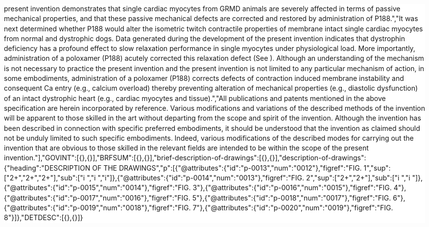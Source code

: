 present invention demonstrates that single cardiac myocytes from GRMD animals are severely affected in terms of passive mechanical properties, and that these passive mechanical defects are corrected and restored by administration of P188.","It was next determined whether P188 would alter the isometric twitch contractile properties of membrane intact single cardiac myocytes from normal and dystrophic dogs. Data generated during the development of the present invention indicates that dystrophin deficiency has a profound effect to slow relaxation performance in single myocytes under physiological load. More importantly, administration of a poloxamer (P188) acutely corrected this relaxation defect (See ). Although an understanding of the mechanism is not necessary to practice the present invention and the present invention is not limited to any particular mechanism of action, in some embodiments, administration of a poloxamer (P188) corrects defects of contraction induced membrane instability and consequent Ca entry (e.g., calcium overload) thereby preventing alteration of mechanical properties (e.g., diastolic dysfunction) of an intact dystrophic heart (e.g., cardiac myocytes and tissue).","All publications and patents mentioned in the above specification are herein incorporated by reference. Various modifications and variations of the described methods of the invention will be apparent to those skilled in the art without departing from the scope and spirit of the invention. Although the invention has been described in connection with specific preferred embodiments, it should be understood that the invention as claimed should not be unduly limited to such specific embodiments. Indeed, various modifications of the described modes for carrying out the invention that are obvious to those skilled in the relevant fields are intended to be within the scope of the present invention."],"GOVINT":[{},{}],"BRFSUM":[{},{}],"brief-description-of-drawings":[{},{}],"description-of-drawings":{"heading":"DESCRIPTION OF THE DRAWINGS","p":[{"@attributes":{"id":"p-0013","num":"0012"},"figref":"FIG. 1","sup":["2+","2+","2+"],"sub":["i ","i ","i"]},{"@attributes":{"id":"p-0014","num":"0013"},"figref":"FIG. 2","sup":["2+","2+"],"sub":["i ","i "]},{"@attributes":{"id":"p-0015","num":"0014"},"figref":"FIG. 3"},{"@attributes":{"id":"p-0016","num":"0015"},"figref":"FIG. 4"},{"@attributes":{"id":"p-0017","num":"0016"},"figref":"FIG. 5"},{"@attributes":{"id":"p-0018","num":"0017"},"figref":"FIG. 6"},{"@attributes":{"id":"p-0019","num":"0018"},"figref":"FIG. 7"},{"@attributes":{"id":"p-0020","num":"0019"},"figref":"FIG. 8"}]},"DETDESC":[{},{}]}
